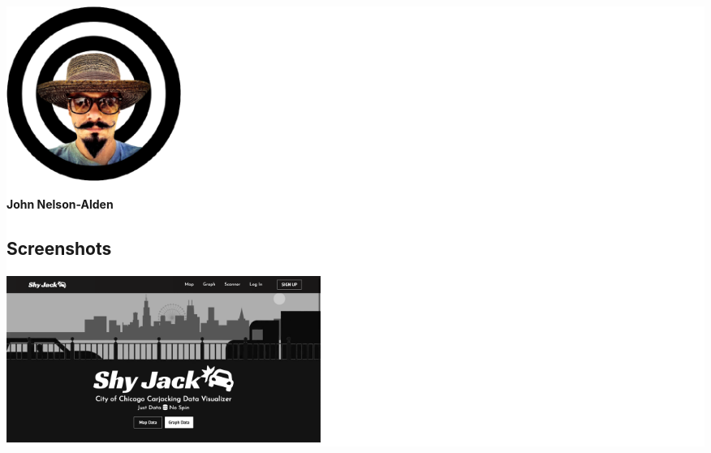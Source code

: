 <img src="public/images/readme-images/jna-logo.png" width=25% height=auto>

**John Nelson-Alden**

## Screenshots
<p float="left">
    <img src="public/images/readme-images/sj-landing-ss.png" width=45% />